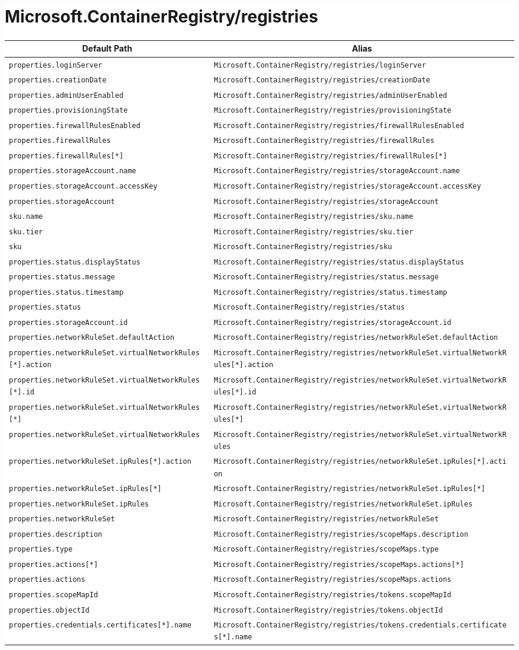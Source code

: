 # Microsoft.ContainerRegistry/registries

| Default Path | Alias |
|---|---|
| `properties.loginServer` | `Microsoft.ContainerRegistry/registries/loginServer` |
| `properties.creationDate` | `Microsoft.ContainerRegistry/registries/creationDate` |
| `properties.adminUserEnabled` | `Microsoft.ContainerRegistry/registries/adminUserEnabled` |
| `properties.provisioningState` | `Microsoft.ContainerRegistry/registries/provisioningState` |
| `properties.firewallRulesEnabled` | `Microsoft.ContainerRegistry/registries/firewallRulesEnabled` |
| `properties.firewallRules` | `Microsoft.ContainerRegistry/registries/firewallRules` |
| `properties.firewallRules[*]` | `Microsoft.ContainerRegistry/registries/firewallRules[*]` |
| `properties.storageAccount.name` | `Microsoft.ContainerRegistry/registries/storageAccount.name` |
| `properties.storageAccount.accessKey` | `Microsoft.ContainerRegistry/registries/storageAccount.accessKey` |
| `properties.storageAccount` | `Microsoft.ContainerRegistry/registries/storageAccount` |
| `sku.name` | `Microsoft.ContainerRegistry/registries/sku.name` |
| `sku.tier` | `Microsoft.ContainerRegistry/registries/sku.tier` |
| `sku` | `Microsoft.ContainerRegistry/registries/sku` |
| `properties.status.displayStatus` | `Microsoft.ContainerRegistry/registries/status.displayStatus` |
| `properties.status.message` | `Microsoft.ContainerRegistry/registries/status.message` |
| `properties.status.timestamp` | `Microsoft.ContainerRegistry/registries/status.timestamp` |
| `properties.status` | `Microsoft.ContainerRegistry/registries/status` |
| `properties.storageAccount.id` | `Microsoft.ContainerRegistry/registries/storageAccount.id` |
| `properties.networkRuleSet.defaultAction` | `Microsoft.ContainerRegistry/registries/networkRuleSet.defaultAction` |
| `properties.networkRuleSet.virtualNetworkRules[*].action` | `Microsoft.ContainerRegistry/registries/networkRuleSet.virtualNetworkRules[*].action` |
| `properties.networkRuleSet.virtualNetworkRules[*].id` | `Microsoft.ContainerRegistry/registries/networkRuleSet.virtualNetworkRules[*].id` |
| `properties.networkRuleSet.virtualNetworkRules[*]` | `Microsoft.ContainerRegistry/registries/networkRuleSet.virtualNetworkRules[*]` |
| `properties.networkRuleSet.virtualNetworkRules` | `Microsoft.ContainerRegistry/registries/networkRuleSet.virtualNetworkRules` |
| `properties.networkRuleSet.ipRules[*].action` | `Microsoft.ContainerRegistry/registries/networkRuleSet.ipRules[*].action` |
| `properties.networkRuleSet.ipRules[*]` | `Microsoft.ContainerRegistry/registries/networkRuleSet.ipRules[*]` |
| `properties.networkRuleSet.ipRules` | `Microsoft.ContainerRegistry/registries/networkRuleSet.ipRules` |
| `properties.networkRuleSet` | `Microsoft.ContainerRegistry/registries/networkRuleSet` |
| `properties.description` | `Microsoft.ContainerRegistry/registries/scopeMaps.description` |
| `properties.type` | `Microsoft.ContainerRegistry/registries/scopeMaps.type` |
| `properties.actions[*]` | `Microsoft.ContainerRegistry/registries/scopeMaps.actions[*]` |
| `properties.actions` | `Microsoft.ContainerRegistry/registries/scopeMaps.actions` |
| `properties.scopeMapId` | `Microsoft.ContainerRegistry/registries/tokens.scopeMapId` |
| `properties.objectId` | `Microsoft.ContainerRegistry/registries/tokens.objectId` |
| `properties.credentials.certificates[*].name` | `Microsoft.ContainerRegistry/registries/tokens.credentials.certificates[*].name` |